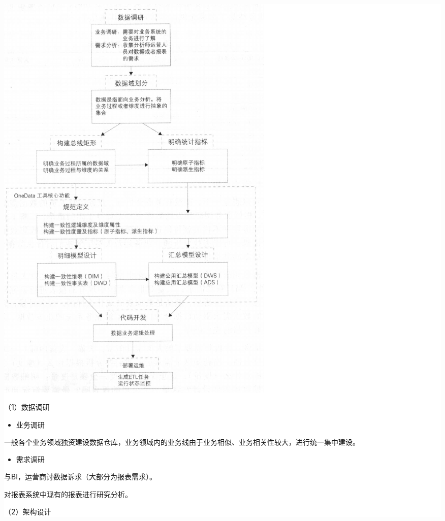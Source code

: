  ![实施工作流](assets/image-20200307180041233.png)

（1）数据调研

- 业务调研

一般各个业务领域独资建设数据仓库，业务领域内的业务线由于业务相似、业务相关性较大，进行统一集中建设。

- 需求调研

与BI，运营商讨数据诉求（大部分为报表需求）。

对报表系统中现有的报表进行研究分析。

（2）架构设计
